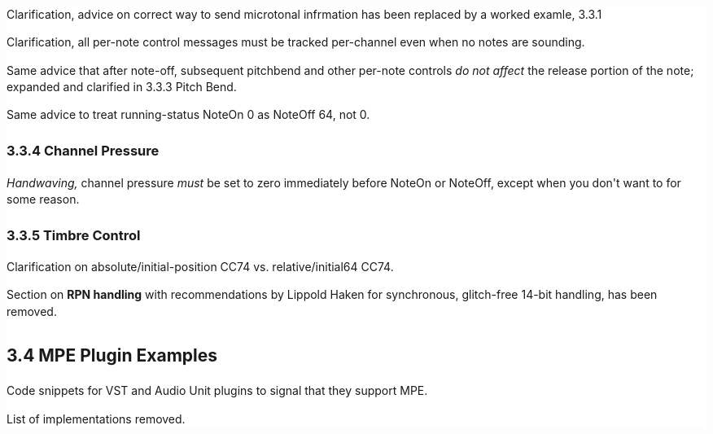 Clarification, advice on correct way to send microtonal infrmation has been replaced by a worked examle, 3.3.1

Clarification, all per-note control messages must be tracked per-channel even when no notes are sounding.

Same advice that after note-off, subsequent pitchbend and other per-note controls *do not affect* the release portion of the note; expanded and clarified in 3.3.3 Pitch Bend.

Same advice to treat running-status NoteOn 0 as NoteOff 64, not 0.

### 3.3.4 Channel Pressure

*Handwaving,* channel pressure *must* be set to zero immediately before NoteOn or NoteOff, except when you don't want to for some reason.

### 3.3.5 Timbre Control

Clarification on absolute/initial-position CC74 vs. relative/initial64 CC74.

Section on **RPN handling** with recommendations by Lippold Haken for synchronous, glitch-free 14-bit handling, has been removed.

## 3.4 MPE Plugin Examples

Code snippets for VST and Audio Unit plugins to signal that they support MPE.

List of implementations removed.